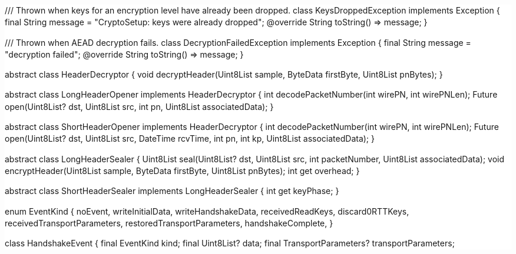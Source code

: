 /// Thrown when keys for an encryption level have already been dropped.
class KeysDroppedException implements Exception {
  final String message = "CryptoSetup: keys were already dropped";
  @override
  String toString() => message;
}

/// Thrown when AEAD decryption fails.
class DecryptionFailedException implements Exception {
  final String message = "decryption failed";
  @override
  String toString() => message;
}

abstract class HeaderDecryptor {
  void decryptHeader(Uint8List sample, ByteData firstByte, Uint8List pnBytes);
}

abstract class LongHeaderOpener implements HeaderDecryptor {
  int decodePacketNumber(int wirePN, int wirePNLen);
  Future<Uint8List> open(Uint8List? dst, Uint8List src, int pn, Uint8List associatedData);
}

abstract class ShortHeaderOpener implements HeaderDecryptor {
  int decodePacketNumber(int wirePN, int wirePNLen);
  Future<Uint8List> open(Uint8List? dst, Uint8List src, DateTime rcvTime, int pn, int kp, Uint8List associatedData);
}

abstract class LongHeaderSealer {
  Uint8List seal(Uint8List? dst, Uint8List src, int packetNumber, Uint8List associatedData);
  void encryptHeader(Uint8List sample, ByteData firstByte, Uint8List pnBytes);
  int get overhead;
}

abstract class ShortHeaderSealer implements LongHeaderSealer {
  int get keyPhase;
}

enum EventKind {
  noEvent,
  writeInitialData,
  writeHandshakeData,
  receivedReadKeys,
  discard0RTTKeys,
  receivedTransportParameters,
  restoredTransportParameters,
  handshakeComplete,
}

class HandshakeEvent {
  final EventKind kind;
  final Uint8List? data;
  final TransportParameters? transportParameters;
